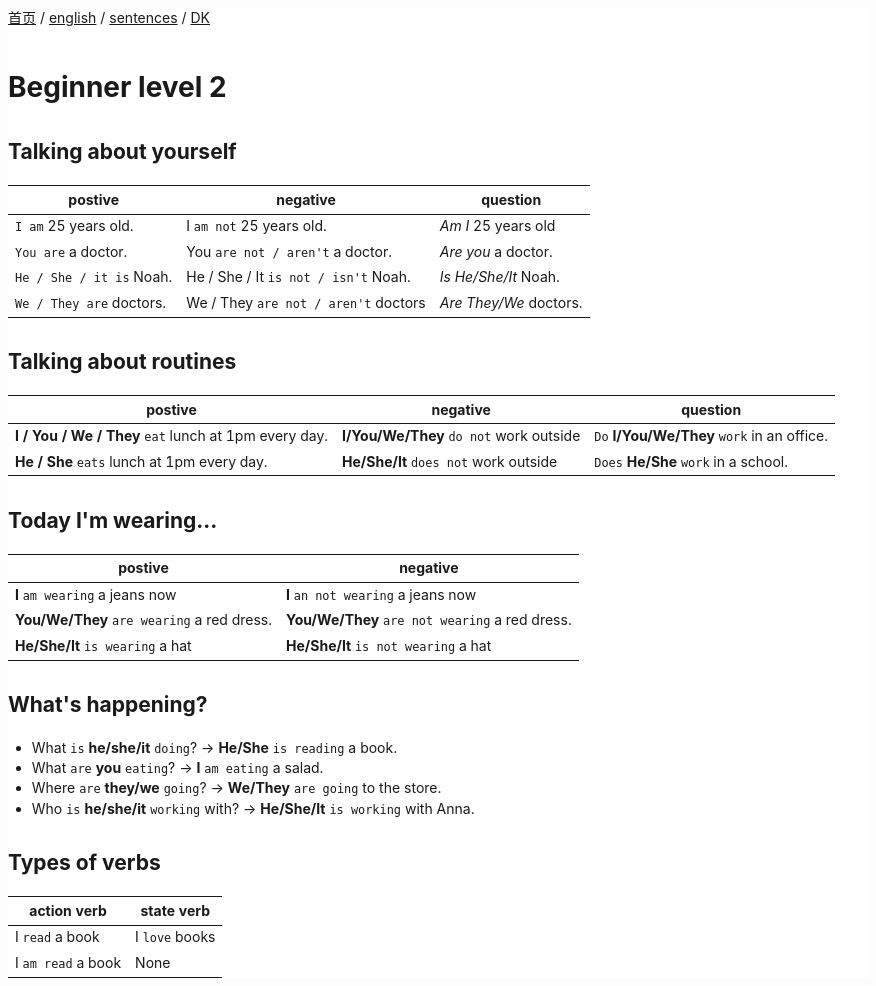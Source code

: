 [首页](https://printjs.github.io/blog) / [english](https://printjs.github.io/blog/docs/english) / [sentences](https://printjs.github.io/blog/docs/english/sentences) / [DK](https://printjs.github.io/blog/docs/english/sentences/DK)

# Beginner level 2

## Talking about yourself

|postive|negative|question|
|----|----|-----|
|`I am` 25 years old.|I `am not` 25 years old.|*Am I* 25 years old|
|`You are` a doctor.|You `are not / aren't` a doctor.|*Are you* a doctor.|
|`He / She / it is` Noah.|He / She / It `is not / isn't` Noah.|*Is He/She/It* Noah.|
|`We / They are` doctors.|We / They `are not / aren't` doctors|*Are They/We* doctors.|

## Talking about routines

|postive|negative|question|
|----|----|-----|
|**I / You / We / They** `eat` lunch at 1pm every day.|**I/You/We/They** `do not` work outside|`Do` **I/You/We/They** `work` in an office.|
|**He / She** `eats` lunch at 1pm every day.|**He/She/It** `does not` work outside|`Does` **He/She** `work` in a school.|

## Today I'm wearing...

|postive|negative|
|----|----|
|**I** `am wearing` a jeans now|**I** `an not wearing` a jeans now|
|**You/We/They** `are wearing` a red dress.|**You/We/They** `are not wearing` a red dress.|
|**He/She/It** `is wearing` a hat|**He/She/It** `is not wearing` a hat|

## What's happening?

- What `is` **he/she/it** `doing`? -> **He/She** `is reading` a book.
- What `are` **you** `eating`? -> **I** `am eating` a salad.
- Where `are` **they/we** `going`? -> **We/They** `are going` to the store.
- Who `is` **he/she/it** `working` with? ->  **He/She/It** `is working` with Anna.

## Types of verbs

|action verb|state verb|
|----|----|
|I `read` a book|I `love` books|
|I `am read` a book|None|
